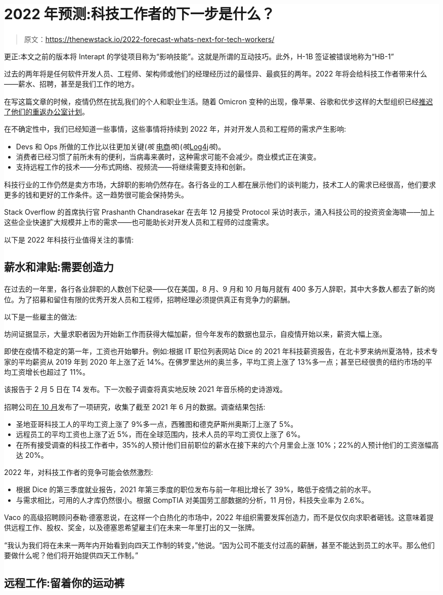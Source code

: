# 2022 年预测:科技工作者的下一步是什么？

> 原文：<https://thenewstack.io/2022-forecast-whats-next-for-tech-workers/>

更正:本文之前的版本将 Interapt 的学徒项目称为“影响技能”。这就是所谓的互动技巧。此外，H-1B 签证被错误地称为“HB-1”

过去的两年将是任何软件开发人员、工程师、架构师或他们的经理经历过的最怪异、最疯狂的两年。2022 年将会给科技工作者带来什么——薪水、招聘，甚至是我们工作的地方。

在写这篇文章的时候，疫情仍然在扰乱我们的个人和职业生活。随着 Omicron 变种的出现，像苹果、谷歌和优步这样的大型组织已经[推迟了他们的重返办公室计划](https://www.bloomberg.com/graphics/2021-return-to-office/)。

在不确定性中，我们已经知道一些事情，这些事情将持续到 2022 年，并对开发人员和工程师的需求产生影响:

*   Devs 和 Ops 所做的工作比以往更加关键(*咳* [电商](https://www.forbes.com/sites/johnkoetsier/2020/06/12/covid-19-accelerated-e-commerce-growth-4-to-6-years/?sh=4a661384600f)*咳*)(*咳*[Log4j](https://thenewstack.io/yet-another-log4j-security-problem-appears/)*咳*)。
*   消费者已经习惯了前所未有的便利，当病毒来袭时，这种需求可能不会减少。商业模式正在演变。
*   支持远程工作的技术——分布式网络、视频流——将继续需要支持和创新。

科技行业的工作仍然是卖方市场，大辞职的影响仍然存在。各行各业的工人都在展示他们的谈判能力，技术工人的需求已经很高，他们要求更多的钱和更好的工作条件。这一趋势很可能会保持势头。

Stack Overflow 的首席执行官 Prashanth Chandrasekar 在去年 12 月接受 Protocol 采访时表示，涌入科技公司的投资资金海啸——加上这些企业快速扩大规模并上市的需求——也可能助长对开发人员和工程师的过度需求。

以下是 2022 年科技行业值得关注的事情:

## 薪水和津贴:需要创造力

在过去的一年里，各行各业辞职的人数创下纪录——仅在美国，8 月、9 月和 10 月每月就有 400 多万人辞职，其中大多数人都去了新的岗位。为了招募和留住有限的优秀开发人员和工程师，招聘经理必须提供真正有竞争力的薪酬。

以下是一些雇主的做法:

坊间证据显示，大量求职者因为开始新工作而获得大幅加薪，但今年发布的数据也显示，自疫情开始以来，薪资大幅上涨。

即使在疫情不稳定的第一年，工资也开始攀升。例如:根据 IT 职位列表网站 Dice 的 2021 年科技薪资报告，在北卡罗来纳州夏洛特，技术专家的平均薪资从 2019 年到 2020 年上涨了近 14%。在佛罗里达州的奥兰多，平均工资上涨了 13%多一点；甚至已经很贵的纽约市场的平均工资增长也超过了 11%。

该报告于 2 月 5 日在 T4 发布。下一次骰子调查将真实地反映 2021 年音乐椅的史诗游戏。

招聘公司[在 10 月](https://resources.hired.com/2021-state-of-tech-salaries-report/)发布了一项研究，收集了截至 2021 年 6 月的数据。调查结果包括:

*   圣地亚哥科技工人的平均工资上涨了 9%多一点，西雅图和德克萨斯州奥斯汀上涨了 5%。
*   远程员工的平均工资也上涨了近 5%，而在全球范围内，技术人员的平均工资仅上涨了 6%。
*   在所有接受调查的科技工作者中，35%的人预计他们目前职位的薪水在接下来的六个月里会上涨 10%；22%的人预计他们的工资涨幅高达 20%。

2022 年，对科技工作者的竞争可能会依然激烈:

*   根据 Dice 的第三季度就业报告，2021 年第三季度的职位发布与前一年相比增长了 39%，略低于疫情之前的水平。
*   与需求相比，可用的人才库仍然很小。根据 CompTIA 对美国劳工部数据的分析，11 月份，科技失业率为 2.6%。

Vaco 的高级招聘顾问泰勒·德塞恩说，在这样一个白热化的市场中，2022 年组织需要发挥创造力，而不是仅仅向求职者砸钱。这意味着提供远程工作、股权、奖金，以及德塞恩希望雇主们在未来一年里打出的又一张牌。

“我认为我们将在未来一两年内开始看到向四天工作制的转变，”他说。“因为公司不能支付过高的薪酬，甚至不能达到员工的水平。那么他们要做什么呢？他们将开始提供四天工作制。”

## 远程工作:留着你的运动裤
